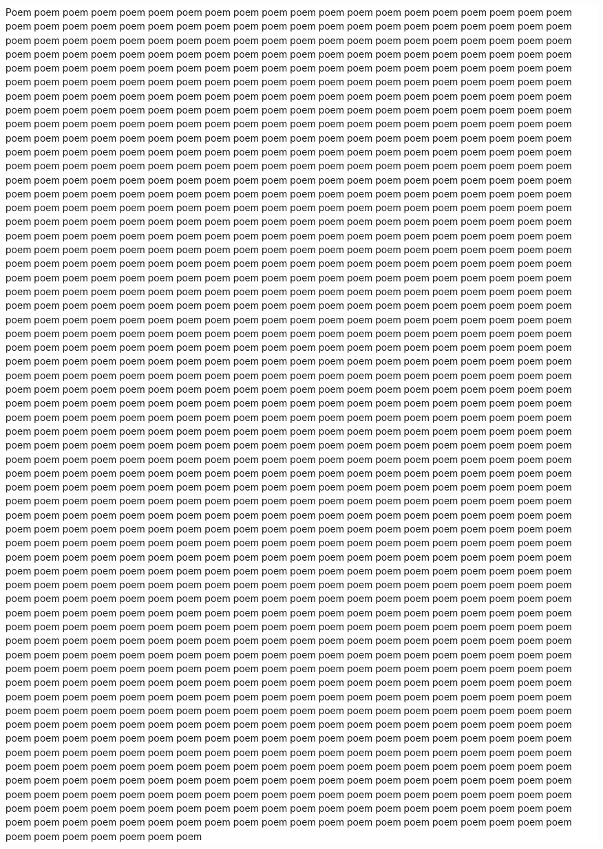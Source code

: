 Poem poem poem poem poem poem poem poem poem poem poem poem poem poem poem poem poem poem poem poem poem poem poem poem poem poem poem poem poem poem poem poem poem poem poem poem poem poem poem poem poem poem poem poem poem poem poem poem poem poem poem poem poem poem poem poem poem poem poem poem poem poem poem poem poem poem poem poem poem poem poem poem poem poem poem poem poem poem poem poem poem poem poem poem poem poem poem poem poem poem poem poem poem poem poem poem poem poem poem poem poem poem poem poem poem poem poem poem poem poem poem poem poem poem poem poem poem poem poem poem poem poem poem poem poem poem poem poem poem poem poem poem poem poem poem poem poem poem poem poem poem poem poem poem poem poem poem poem poem poem poem poem poem poem poem poem poem poem poem poem poem poem poem poem poem poem poem poem poem poem poem poem poem poem poem poem poem poem poem poem poem poem poem poem poem poem poem poem poem poem poem poem poem poem poem poem poem poem poem poem poem poem poem poem poem poem poem poem poem poem poem poem poem poem poem poem poem poem poem poem poem poem poem poem poem poem poem poem poem poem poem poem poem poem poem poem poem poem poem poem poem poem poem poem poem poem poem poem poem poem poem poem poem poem poem poem poem poem poem poem poem poem poem poem poem poem poem poem poem poem poem poem poem poem poem poem poem poem poem poem poem poem poem poem poem poem poem poem poem poem poem poem poem poem poem poem poem poem poem poem poem poem poem poem poem poem poem poem poem poem poem poem poem poem poem poem poem poem poem poem poem poem poem poem poem poem poem poem poem poem poem poem poem poem poem poem poem poem poem poem poem poem poem poem poem poem poem poem poem poem poem poem poem poem poem poem poem poem poem poem poem poem poem poem poem poem poem poem poem poem poem poem poem poem poem poem poem poem poem poem poem poem poem poem poem poem poem poem poem poem poem poem poem poem poem poem poem poem poem poem poem poem poem poem poem poem poem poem poem poem poem poem poem poem poem poem poem poem poem poem poem poem poem poem poem poem poem poem poem poem poem poem poem poem poem poem poem poem poem poem poem poem poem poem poem poem poem poem poem poem poem poem poem poem poem poem poem poem poem poem poem poem poem poem poem poem poem poem poem poem poem poem poem poem poem poem poem poem poem poem poem poem poem poem poem poem poem poem poem poem poem poem poem poem poem poem poem poem poem poem poem poem poem poem poem poem poem poem poem poem poem poem poem poem poem poem poem poem poem poem poem poem poem poem poem poem poem poem poem poem poem poem poem poem poem poem poem poem poem poem poem poem poem poem poem poem poem poem poem poem poem poem poem poem poem poem poem poem poem poem poem poem poem poem poem poem poem poem poem poem poem poem poem poem poem poem poem poem poem poem poem poem poem poem poem poem poem poem poem poem poem poem poem poem poem poem poem poem poem poem poem poem poem poem poem poem poem poem poem poem poem poem poem poem poem poem poem poem poem poem poem poem poem poem poem poem poem poem poem poem poem poem poem poem poem poem poem poem poem poem poem poem poem poem poem poem poem poem poem poem poem poem poem poem poem poem poem poem poem poem poem poem poem poem poem poem poem poem poem poem poem poem poem poem poem poem poem poem poem poem poem poem poem poem poem poem poem poem poem poem poem poem poem poem poem poem poem poem poem poem poem poem poem poem poem poem poem poem poem poem poem poem poem poem poem poem poem poem poem poem poem poem poem poem poem poem poem poem poem poem poem poem poem poem poem poem poem poem poem poem poem poem poem poem poem poem poem poem poem poem poem poem poem poem poem poem poem poem poem poem poem poem poem poem poem poem poem poem poem poem poem poem poem poem poem poem poem poem poem poem poem poem poem poem poem poem poem poem poem poem poem poem poem poem poem poem poem poem poem poem poem poem poem poem poem poem poem poem poem poem poem poem poem poem poem poem poem poem poem poem poem poem poem poem poem poem poem poem poem poem poem poem poem poem poem poem poem poem poem poem poem poem poem poem poem poem poem poem poem poem poem poem poem poem poem poem poem poem poem poem poem poem poem poem poem poem poem poem poem poem poem poem poem poem poem poem poem poem poem poem poem poem poem poem poem poem poem poem poem poem poem poem poem poem poem poem poem poem poem poem poem poem poem poem poem poem poem poem poem poem poem poem poem poem poem poem poem poem poem poem poem poem poem poem poem poem poem poem poem poem poem poem poem poem poem poem poem poem poem poem poem poem poem poem poem poem poem poem poem poem poem poem poem poem poem poem poem poem poem poem poem poem poem poem poem poem poem poem poem poem poem poem poem poem poem poem poem poem poem poem poem poem poem poem poem poem poem poem poem poem poem poem poem poem poem poem poem poem poem poem poem poem poem poem poem poem poem poem poem poem poem poem poem poem poem poem poem poem poem poem poem poem poem poem poem poem poem poem poem poem poem poem poem poem poem poem poem poem poem poem poem poem poem poem poem poem poem poem poem poem poem poem poem poem poem poem poem poem poem poem poem poem poem poem poem poem poem poem poem poem poem poem poem poem poem poem poem poem poem poem poem poem poem poem poem poem poem poem poem poem poem poem poem poem poem poem poem poem poem poem poem poem poem poem poem poem poem poem poem poem poem poem poem poem poem poem poem poem poem poem poem poem poem poem poem poem poem poem poem poem poem poem poem poem poem poem poem poem poem poem poem poem poem poem poem poem poem poem poem poem poem poem poem poem poem poem poem poem poem poem poem poem poem poem poem poem poem poem poem poem poem poem poem poem poem poem poem poem poem poem poem poem poem poem poem poem poem